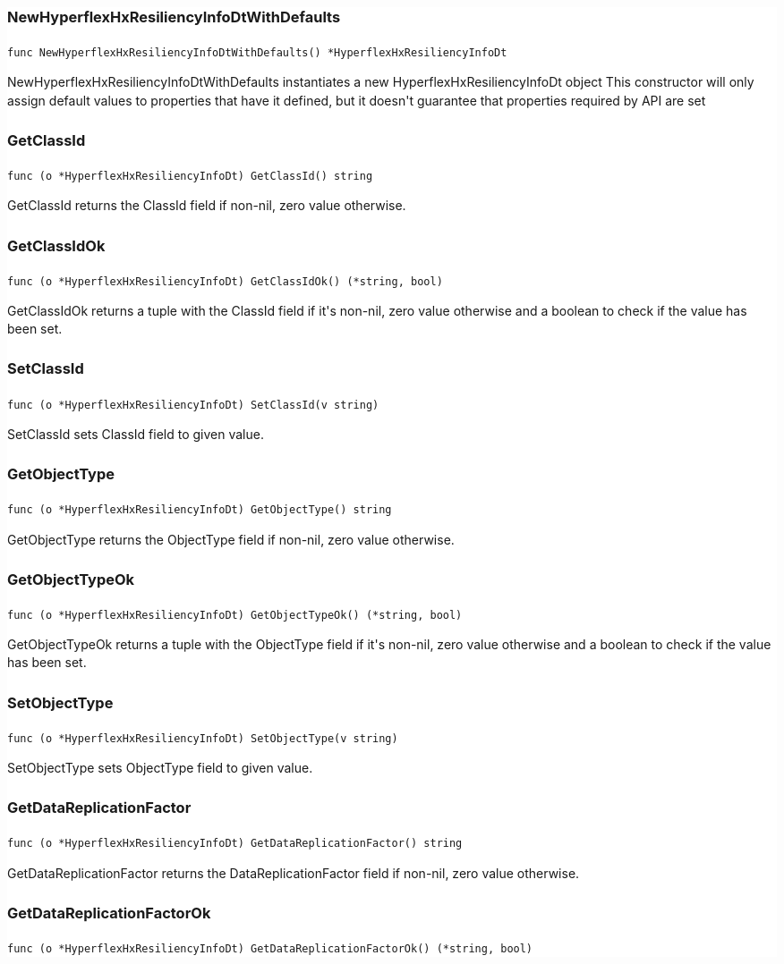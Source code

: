 ### NewHyperflexHxResiliencyInfoDtWithDefaults

`func NewHyperflexHxResiliencyInfoDtWithDefaults() *HyperflexHxResiliencyInfoDt`

NewHyperflexHxResiliencyInfoDtWithDefaults instantiates a new HyperflexHxResiliencyInfoDt object
This constructor will only assign default values to properties that have it defined,
but it doesn't guarantee that properties required by API are set

### GetClassId

`func (o *HyperflexHxResiliencyInfoDt) GetClassId() string`

GetClassId returns the ClassId field if non-nil, zero value otherwise.

### GetClassIdOk

`func (o *HyperflexHxResiliencyInfoDt) GetClassIdOk() (*string, bool)`

GetClassIdOk returns a tuple with the ClassId field if it's non-nil, zero value otherwise
and a boolean to check if the value has been set.

### SetClassId

`func (o *HyperflexHxResiliencyInfoDt) SetClassId(v string)`

SetClassId sets ClassId field to given value.


### GetObjectType

`func (o *HyperflexHxResiliencyInfoDt) GetObjectType() string`

GetObjectType returns the ObjectType field if non-nil, zero value otherwise.

### GetObjectTypeOk

`func (o *HyperflexHxResiliencyInfoDt) GetObjectTypeOk() (*string, bool)`

GetObjectTypeOk returns a tuple with the ObjectType field if it's non-nil, zero value otherwise
and a boolean to check if the value has been set.

### SetObjectType

`func (o *HyperflexHxResiliencyInfoDt) SetObjectType(v string)`

SetObjectType sets ObjectType field to given value.


### GetDataReplicationFactor

`func (o *HyperflexHxResiliencyInfoDt) GetDataReplicationFactor() string`

GetDataReplicationFactor returns the DataReplicationFactor field if non-nil, zero value otherwise.

### GetDataReplicationFactorOk

`func (o *HyperflexHxResiliencyInfoDt) GetDataReplicationFactorOk() (*string, bool)`
